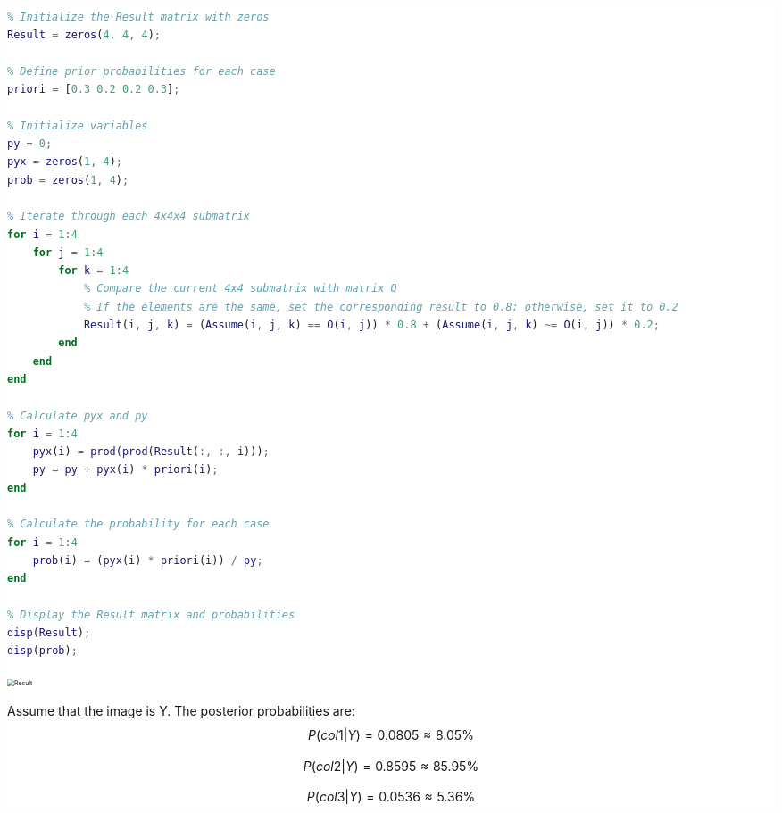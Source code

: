 ```matlab
% Initialize the Result matrix with zeros
Result = zeros(4, 4, 4);

% Define prior probabilities for each case
priori = [0.3 0.2 0.2 0.3];

% Initialize variables
py = 0;
pyx = zeros(1, 4);
prob = zeros(1, 4);

% Iterate through each 4x4x4 submatrix
for i = 1:4
    for j = 1:4
        for k = 1:4
            % Compare the current 4x4 submatrix with matrix O
            % If the elements are the same, set the corresponding result to 0.8; otherwise, set it to 0.2
            Result(i, j, k) = (Assume(i, j, k) == O(i, j)) * 0.8 + (Assume(i, j, k) ~= O(i, j)) * 0.2;
        end
    end
end

% Calculate pyx and py
for i = 1:4
    pyx(i) = prod(prod(Result(:, :, i)));
    py = py + pyx(i) * priori(i);
end

% Calculate the probability for each case
for i = 1:4
    prob(i) = (pyx(i) * priori(i)) / py;
end

% Display the Result matrix and probabilities
disp(Result);
disp(prob);
```

<img src="./Resource/5.png " alt="Result" style="zoom:50%;" />

Assume that the image is Y. The posterior probabilities are:
$$
P(col 1|Y) = 0.0805 \approx 8.05\%
$$

$$
P(col 2|Y) = 0.8595 \approx 85.95\%
$$

$$
P(col 3|Y) = 0.0536 \approx 5.36\%
$$
